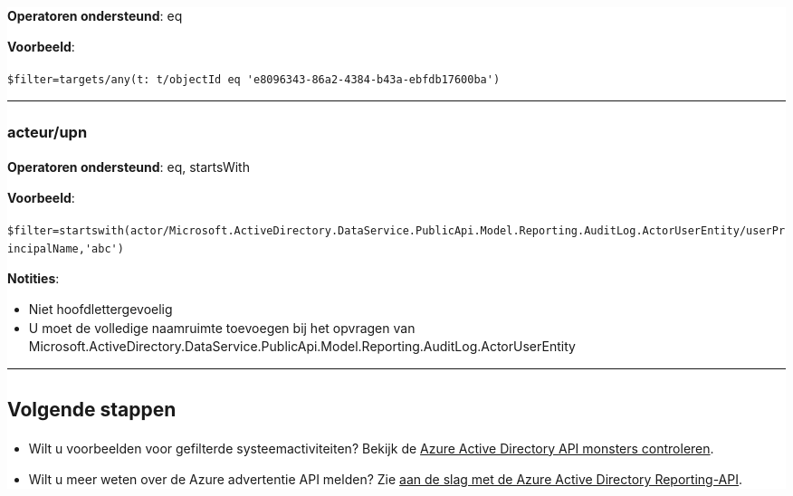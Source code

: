 **Operatoren ondersteund**: eq

**Voorbeeld**:

    $filter=targets/any(t: t/objectId eq 'e8096343-86a2-4384-b43a-ebfdb17600ba')    

----------

### <a name="actorupn"></a>acteur/upn

**Operatoren ondersteund**: eq, startsWith

**Voorbeeld**:

    $filter=startswith(actor/Microsoft.ActiveDirectory.DataService.PublicApi.Model.Reporting.AuditLog.ActorUserEntity/userPrincipalName,'abc')  

**Notities**:

- Niet hoofdlettergevoelig 
- U moet de volledige naamruimte toevoegen bij het opvragen van Microsoft.ActiveDirectory.DataService.PublicApi.Model.Reporting.AuditLog.ActorUserEntity

----------




## <a name="next-steps"></a>Volgende stappen

- Wilt u voorbeelden voor gefilterde systeemactiviteiten? Bekijk de [Azure Active Directory API monsters controleren](active-directory-reporting-api-audit-samples.md).

- Wilt u meer weten over de Azure advertentie API melden? Zie [aan de slag met de Azure Active Directory Reporting-API](active-directory-reporting-api-getting-started.md).